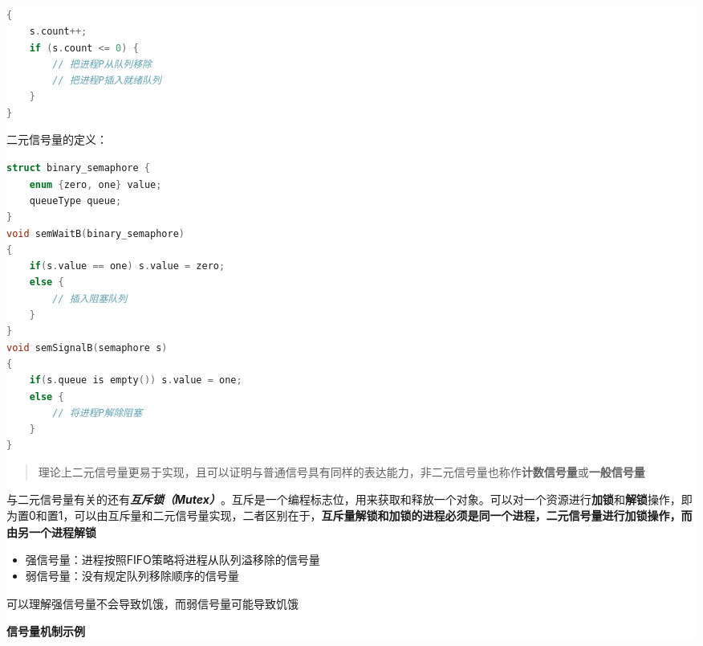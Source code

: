```c
{
    s.count++;
    if (s.count <= 0) {
        // 把进程P从队列移除
        // 把进程P插入就绪队列
	}
}
```

二元信号量的定义：

```c
struct binary_semaphore {
    enum {zero, one} value;
    queueType queue;
}
void semWaitB(binary_semaphore) 
{
    if(s.value == one) s.value = zero;
    else {
        // 插入阻塞队列
	}
}
void semSignalB(semaphore s)
{
    if(s.queue is empty()) s.value = one;
    else {
        // 将进程P解除阻塞
	}
}
```

> 理论上二元信号量更易于实现，且可以证明与普通信号具有同样的表达能力，非二元信号量也称作**计数信号量**或**一般信号量**

与二元信号量有关的还有***互斥锁（Mutex）***。互斥是一个编程标志位，用来获取和释放一个对象。可以对一个资源进行**加锁**和**解锁**操作，即为置0和置1，可以由互斥量和二元信号量实现，二者区别在于，**互斥量解锁和加锁的进程必须是同一个进程，二元信号量进行加锁操作，而由另一个进程解锁**

- 强信号量：进程按照FIFO策略将进程从队列溢移除的信号量
- 弱信号量：没有规定队列移除顺序的信号量

可以理解强信号量不会导致饥饿，而弱信号量可能导致饥饿

**信号量机制示例**
